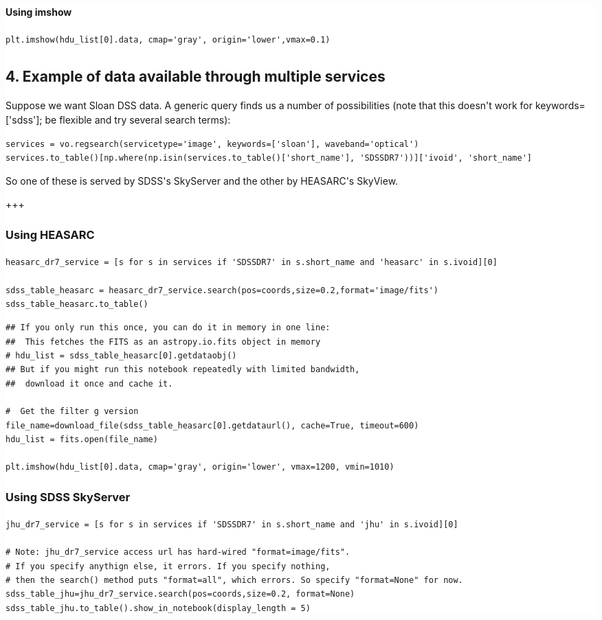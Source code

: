 #### Using imshow

```{code-cell} ipython3
plt.imshow(hdu_list[0].data, cmap='gray', origin='lower',vmax=0.1)
```

## 4. Example of data available through multiple services

Suppose we want Sloan DSS data.  A generic query finds us a number of possibilities (note that this doesn't work for keywords=['sdss'];  be flexible and try several search terms):

```{code-cell} ipython3
services = vo.regsearch(servicetype='image', keywords=['sloan'], waveband='optical')
services.to_table()[np.where(np.isin(services.to_table()['short_name'], 'SDSSDR7'))]['ivoid', 'short_name']
```

So one of these is served by SDSS's SkyServer and the other by HEASARC's SkyView.

+++

### Using HEASARC

```{code-cell} ipython3
heasarc_dr7_service = [s for s in services if 'SDSSDR7' in s.short_name and 'heasarc' in s.ivoid][0]

sdss_table_heasarc = heasarc_dr7_service.search(pos=coords,size=0.2,format='image/fits')
sdss_table_heasarc.to_table()
```

```{code-cell} ipython3
## If you only run this once, you can do it in memory in one line:
##  This fetches the FITS as an astropy.io.fits object in memory
# hdu_list = sdss_table_heasarc[0].getdataobj()
## But if you might run this notebook repeatedly with limited bandwidth,
##  download it once and cache it.

#  Get the filter g version
file_name=download_file(sdss_table_heasarc[0].getdataurl(), cache=True, timeout=600)
hdu_list = fits.open(file_name)

plt.imshow(hdu_list[0].data, cmap='gray', origin='lower', vmax=1200, vmin=1010)
```

### Using SDSS SkyServer

```{code-cell} ipython3
jhu_dr7_service = [s for s in services if 'SDSSDR7' in s.short_name and 'jhu' in s.ivoid][0]

# Note: jhu_dr7_service access url has hard-wired "format=image/fits".
# If you specify anythign else, it errors. If you specify nothing,
# then the search() method puts "format=all", which errors. So specify "format=None" for now.
sdss_table_jhu=jhu_dr7_service.search(pos=coords,size=0.2, format=None)
sdss_table_jhu.to_table().show_in_notebook(display_length = 5)
```
